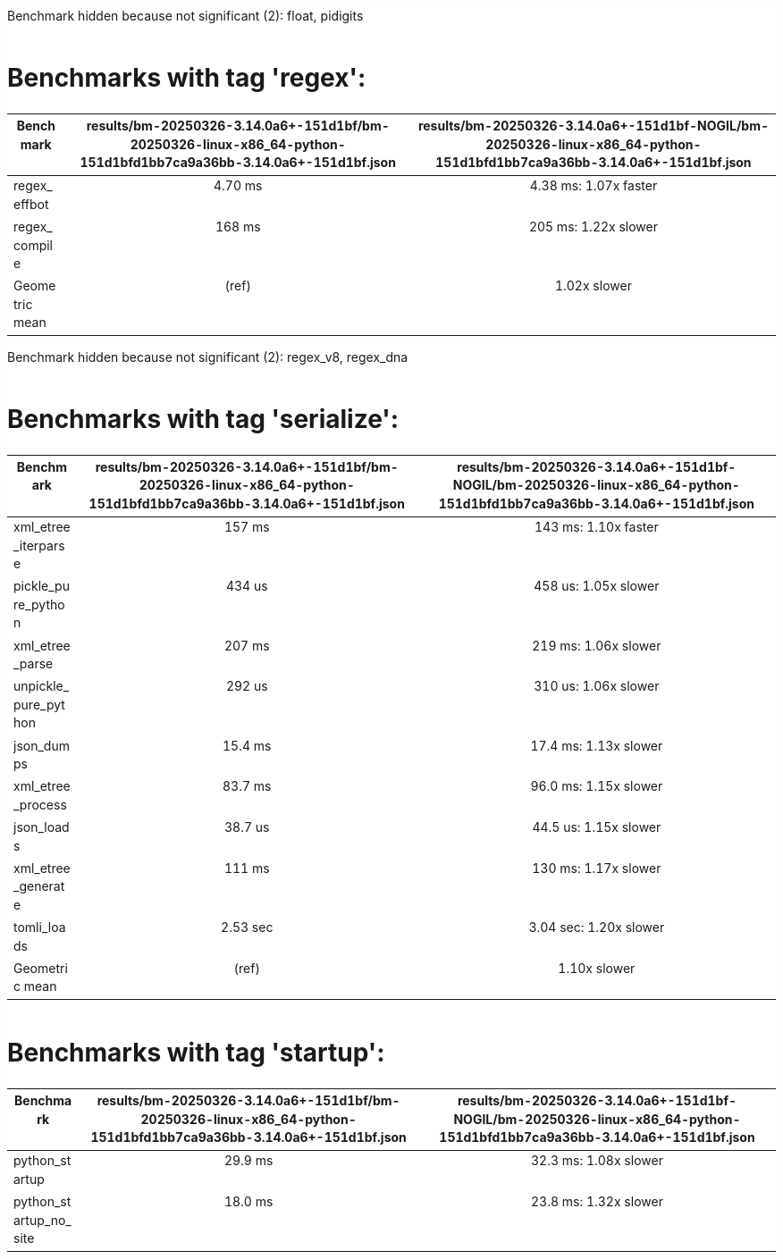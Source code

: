 Benchmark hidden because not significant (2): float, pidigits

Benchmarks with tag 'regex':
============================

| Benchmark      | results/bm-20250326-3.14.0a6+-151d1bf/bm-20250326-linux-x86_64-python-151d1bfd1bb7ca9a36bb-3.14.0a6+-151d1bf.json | results/bm-20250326-3.14.0a6+-151d1bf-NOGIL/bm-20250326-linux-x86_64-python-151d1bfd1bb7ca9a36bb-3.14.0a6+-151d1bf.json |
|----------------|:-----------------------------------------------------------------------------------------------------------------:|:-----------------------------------------------------------------------------------------------------------------------:|
| regex_effbot   | 4.70 ms                                                                                                           | 4.38 ms: 1.07x faster                                                                                                   |
| regex_compile  | 168 ms                                                                                                            | 205 ms: 1.22x slower                                                                                                    |
| Geometric mean | (ref)                                                                                                             | 1.02x slower                                                                                                            |

Benchmark hidden because not significant (2): regex_v8, regex_dna

Benchmarks with tag 'serialize':
================================

| Benchmark            | results/bm-20250326-3.14.0a6+-151d1bf/bm-20250326-linux-x86_64-python-151d1bfd1bb7ca9a36bb-3.14.0a6+-151d1bf.json | results/bm-20250326-3.14.0a6+-151d1bf-NOGIL/bm-20250326-linux-x86_64-python-151d1bfd1bb7ca9a36bb-3.14.0a6+-151d1bf.json |
|----------------------|:-----------------------------------------------------------------------------------------------------------------:|:-----------------------------------------------------------------------------------------------------------------------:|
| xml_etree_iterparse  | 157 ms                                                                                                            | 143 ms: 1.10x faster                                                                                                    |
| pickle_pure_python   | 434 us                                                                                                            | 458 us: 1.05x slower                                                                                                    |
| xml_etree_parse      | 207 ms                                                                                                            | 219 ms: 1.06x slower                                                                                                    |
| unpickle_pure_python | 292 us                                                                                                            | 310 us: 1.06x slower                                                                                                    |
| json_dumps           | 15.4 ms                                                                                                           | 17.4 ms: 1.13x slower                                                                                                   |
| xml_etree_process    | 83.7 ms                                                                                                           | 96.0 ms: 1.15x slower                                                                                                   |
| json_loads           | 38.7 us                                                                                                           | 44.5 us: 1.15x slower                                                                                                   |
| xml_etree_generate   | 111 ms                                                                                                            | 130 ms: 1.17x slower                                                                                                    |
| tomli_loads          | 2.53 sec                                                                                                          | 3.04 sec: 1.20x slower                                                                                                  |
| Geometric mean       | (ref)                                                                                                             | 1.10x slower                                                                                                            |

Benchmarks with tag 'startup':
==============================

| Benchmark              | results/bm-20250326-3.14.0a6+-151d1bf/bm-20250326-linux-x86_64-python-151d1bfd1bb7ca9a36bb-3.14.0a6+-151d1bf.json | results/bm-20250326-3.14.0a6+-151d1bf-NOGIL/bm-20250326-linux-x86_64-python-151d1bfd1bb7ca9a36bb-3.14.0a6+-151d1bf.json |
|------------------------|:-----------------------------------------------------------------------------------------------------------------:|:-----------------------------------------------------------------------------------------------------------------------:|
| python_startup         | 29.9 ms                                                                                                           | 32.3 ms: 1.08x slower                                                                                                   |
| python_startup_no_site | 18.0 ms                                                                                                           | 23.8 ms: 1.32x slower                                                                                                   |